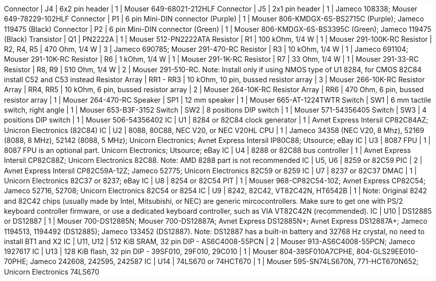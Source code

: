 Connector      | J4        | 6x2 pin header                           | 1        | Mouser 649-68021-212HLF
Connector      | J5        | 2x1 pin header                           | 1        | Jameco 108338; Mouser 649-78229-102HLF
Connector      | P1        | 6 pin Mini-DIN connector (Purple)        | 1        | Mouser 806-KMDGX-6S-BS2715C (Purple); Jameco 119475 (Black)
Connector      | P2        | 6 pin Mini-DIN connector (Green)         | 1        | Mouser 806-KMDGX-6S-BS3395C (Green); Jameco 119475 (Black)
Transistor     | Q1        | PN2222A                                  | 1        | Mouser 512-PN2222ATA
Resistor       | R1        | 100 kOhm, 1/4 W                          | 1        | Mouser 291-100K-RC
Resistor       | R2, R4, R5 | 470 Ohm, 1/4 W                          | 3        | Jameco 690785; Mouser 291-470-RC
Resistor       | R3        | 10 kOhm, 1/4 W                           | 1        | Jameco 691104; Mouser 291-10K-RC
Resistor       | R6        | 1 kOhm, 1/4 W                            | 1        | Mouser 291-1K-RC
Resistor       | R7        | 33 Ohm, 1/4 W                            | 1        | Mouser 291-33-RC
Resistor       | R8, R9    | 510 Ohm, 1/4 W                           | 2        | Mouser 291-510-RC. Note: Install only if using NMOS type of U1 8284, for CMOS 82C84 install C52 and C53 instead
Resistor Array | RR1 - RR3 | 10 kOhm, 10 pin, bussed resistor array   | 3        | Mouser 266-10K-RC
Resistor Array | RR4, RR5  | 10 kOhm, 6 pin, bussed resistor array    | 2        | Mouser 264-10K-RC
Resistor Array | RR6       | 470 Ohm, 6 pin, bussed resistor array    | 1        | Mouser 264-470-RC
Speaker        | SP1       | 12 mm speaker                            | 1        | Mouser 665-AT-1224TWTR
Switch         | SW1       | 6 mm tactile switch, right angle         | 1        | Mouser 653-B3F-3152
Switch         | SW2       | 8 positions DIP switch                   | 1        | Mouser 571-54356405
Switch         | SW3       | 4 positions DIP switch                   | 1        | Mouser 506-54356402
IC             | U1        | 8284 or 82C84 clock generator            | 1        | Avnet Express Intersil CP82C84AZ; Unicron Electronics (82C84)
IC             | U2        | 8088, 80C88, NEC V20, or NEC V20HL CPU   | 1        | Jameco 34358 (NEC V20, 8 Mhz), 52169 (8088, 8 MHz), 52142 (8088, 5 MHz); Unicorn Electronics; Avnet Express  Intersil IP80C88; Utsource; eBay
IC             | U3        | 8087 FPU                                 | 1        | 8087 FPU is an optional part. Unicorn Electronics; Utsource; eBay
IC             | U4        | 8288 or 82C88 bus controller             | 1        | Avnet Express Intersil CP82C88Z; Unicorn Electronics 82C88. Note: AMD 8288 part is not recommended
IC             | U5, U6    | 8259 or 82C59 PIC                        | 2        | Avnet Express Intersil CP82C59A-12Z; Jameco 52775; Unicorn Electronics 82C59 or 8259
IC             | U7        | 8237 or 82C37 DMAC                       | 1        | Unicorn Electronics 82C37 or 8237; eBay
IC             | U8        | 8254 or 82C54 PIT                        | 1        | Mouser 968-CP82C54-10Z; Avnet Express  CP82C54; Jameco 52716, 52708; Unicorn Electronics 82C54 or 8254
IC             | U9        | 8242, 82C42, VT82C42N, HT6542B           | 1        | Note: Original 8242 and 82C42 chips (usually made by Intel, Mitsubishi, or NEC) are generic mircocontrollers. Make sure to get one with PS/2 keyboard controller firmware, or use a dedicated keyboard controller, such as VIA VT82C42N (recommended).
IC             | U10       | DS12885 or DS12887                       | 1        | Mouser 700-DS12885N; Mouser 700-DS12887A; Avnet Express DS12885N+; Avnet Express DS12887A+; Jameco 1194513, 1194492 (DS12885); Jameco  133452 (DS12887). Note: DS12887 has a built-in battery and 32768 Hz crystal, no need to install BT1 and X2
IC             | U11, U12  | 512 KiB SRAM, 32 pin DIP - AS6C4008-55PCN | 2       | Mouser 913-AS6C4008-55PCN; Jameco 1927617
IC             | U13       | 128 KiB flash, 32 pin DIP - 39SF010, 29F010, 29C010 | 1 | Mouser 804-39SF010A7CPHE, 804-GLS29EE010-70PHE; Jameco 242608, 242595, 242587
IC             | U14       | 74LS670 or 74HCT670                      | 1        | Mouser 595-SN74LS670N, 771-HCT670N652; Unicorn Electronics 74LS670